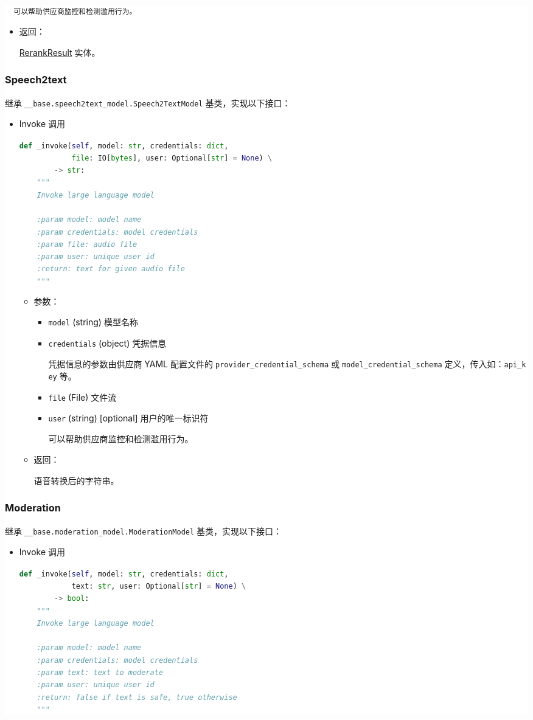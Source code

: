       可以帮助供应商监控和检测滥用行为。

  - 返回：

    [RerankResult](#RerankResult) 实体。

### Speech2text

继承 `__base.speech2text_model.Speech2TextModel` 基类，实现以下接口：

- Invoke 调用

  ```python
  def _invoke(self, model: str, credentials: dict,
              file: IO[bytes], user: Optional[str] = None) \
          -> str:
      """
      Invoke large language model
  
      :param model: model name
      :param credentials: model credentials
      :param file: audio file
      :param user: unique user id
      :return: text for given audio file
      """	
  ```

  - 参数：

    - `model` (string) 模型名称

    - `credentials` (object) 凭据信息

      凭据信息的参数由供应商 YAML 配置文件的 `provider_credential_schema` 或 `model_credential_schema` 定义，传入如：`api_key` 等。

    - `file` (File) 文件流

    - `user` (string) [optional] 用户的唯一标识符

      可以帮助供应商监控和检测滥用行为。

  - 返回：

    语音转换后的字符串。

### Moderation

继承 `__base.moderation_model.ModerationModel` 基类，实现以下接口：

- Invoke 调用

  ```python
  def _invoke(self, model: str, credentials: dict,
              text: str, user: Optional[str] = None) \
          -> bool:
      """
      Invoke large language model
  
      :param model: model name
      :param credentials: model credentials
      :param text: text to moderate
      :param user: unique user id
      :return: false if text is safe, true otherwise
      """
  ```
